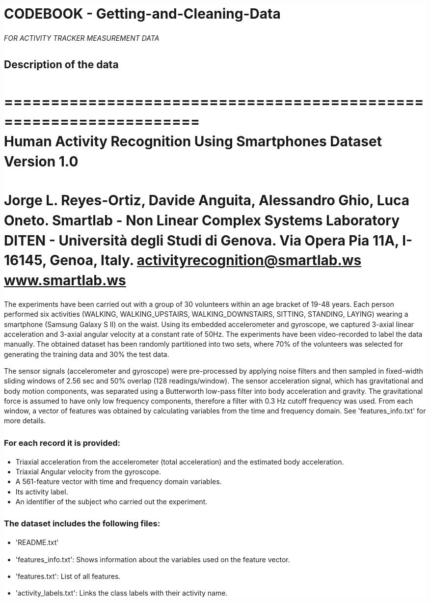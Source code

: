 # CODEBOOK - Getting-and-Cleaning-Data
*FOR ACTIVITY TRACKER MEASUREMENT DATA*

## Description of the data

==================================================================  
Human Activity Recognition Using Smartphones Dataset
Version 1.0
==================================================================  
Jorge L. Reyes-Ortiz, Davide Anguita, Alessandro Ghio, Luca Oneto.
Smartlab - Non Linear Complex Systems Laboratory
DITEN - Università degli Studi di Genova.
Via Opera Pia 11A, I-16145, Genoa, Italy.
activityrecognition@smartlab.ws
www.smartlab.ws
==================================================================  

The experiments have been carried out with a group of 30 volunteers within an age bracket of 19-48 years. Each person performed six activities (WALKING, WALKING_UPSTAIRS, WALKING_DOWNSTAIRS, SITTING, STANDING, LAYING) wearing a smartphone (Samsung Galaxy S II) on the waist. Using its embedded accelerometer and gyroscope, we captured 3-axial linear acceleration and 3-axial angular velocity at a constant rate of 50Hz. The experiments have been video-recorded to label the data manually. The obtained dataset has been randomly partitioned into two sets, where 70% of the volunteers was selected for generating the training data and 30% the test data. 

The sensor signals (accelerometer and gyroscope) were pre-processed by applying noise filters and then sampled in fixed-width sliding windows of 2.56 sec and 50% overlap (128 readings/window). The sensor acceleration signal, which has gravitational and body motion components, was separated using a Butterworth low-pass filter into body acceleration and gravity. The gravitational force is assumed to have only low frequency components, therefore a filter with 0.3 Hz cutoff frequency was used. From each window, a vector of features was obtained by calculating variables from the time and frequency domain. See 'features_info.txt' for more details. 

### For each record it is provided:

- Triaxial acceleration from the accelerometer (total acceleration) and the estimated body acceleration.
- Triaxial Angular velocity from the gyroscope. 
- A 561-feature vector with time and frequency domain variables. 
- Its activity label. 
- An identifier of the subject who carried out the experiment.

### The dataset includes the following files:

- 'README.txt'

- 'features_info.txt': Shows information about the variables used on the feature vector.

- 'features.txt': List of all features.

- 'activity_labels.txt': Links the class labels with their activity name.

